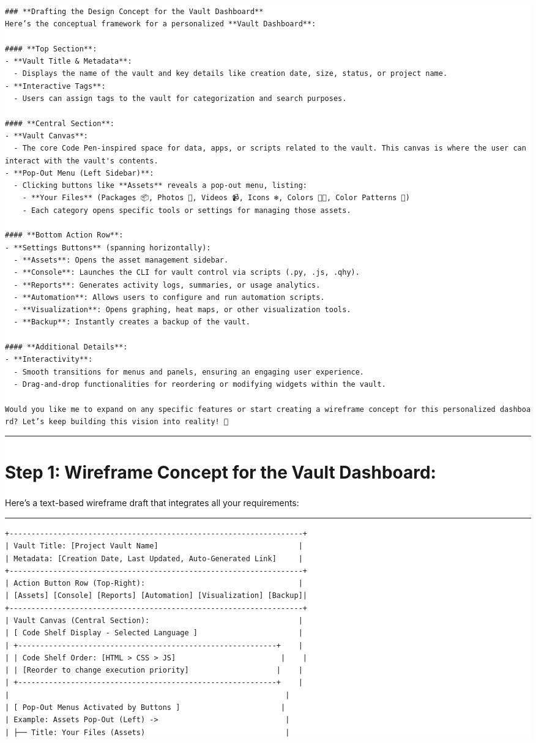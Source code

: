 
```
### **Drafting the Design Concept for the Vault Dashboard**
Here’s the conceptual framework for a personalized **Vault Dashboard**:

#### **Top Section**:
- **Vault Title & Metadata**:
  - Displays the name of the vault and key details like creation date, size, status, or project name.
- **Interactive Tags**:
  - Users can assign tags to the vault for categorization and search purposes.

#### **Central Section**:
- **Vault Canvas**:
  - The core Code Pen-inspired space for data, apps, or scripts related to the vault. This canvas is where the user can interact with the vault's contents.
- **Pop-Out Menu (Left Sidebar)**:
  - Clicking buttons like **Assets** reveals a pop-out menu, listing:
    - **Your Files** (Packages 📦, Photos 📱, Videos 📹, Icons ❄, Colors 🖤🥗, Color Patterns 🌈)
    - Each category opens specific tools or settings for managing those assets.

#### **Bottom Action Row**:
- **Settings Buttons** (spanning horizontally):
  - **Assets**: Opens the asset management sidebar.
  - **Console**: Launches the CLI for vault control via scripts (.py, .js, .qhy).
  - **Reports**: Generates activity logs, summaries, or usage analytics.
  - **Automation**: Allows users to configure and run automation scripts.
  - **Visualization**: Opens graphing, heat maps, or other visualization tools.
  - **Backup**: Instantly creates a backup of the vault.

#### **Additional Details**:
- **Interactivity**:
  - Smooth transitions for menus and panels, ensuring an engaging user experience.
  - Drag-and-drop functionalities for reordering or modifying widgets within the vault.

Would you like me to expand on any specific features or start creating a wireframe concept for this personalized dashboard? Let’s keep building this vision into reality! 🌟
```
---

# Step 1: Wireframe Concept for the Vault Dashboard:

Here’s a text-based wireframe draft that integrates all your requirements:

---

```
+-------------------------------------------------------------------+
| Vault Title: [Project Vault Name]                                |
| Metadata: [Creation Date, Last Updated, Auto-Generated Link]     |
+-------------------------------------------------------------------+
| Action Button Row (Top-Right):                                   |
| [Assets] [Console] [Reports] [Automation] [Visualization] [Backup]|
+-------------------------------------------------------------------+
| Vault Canvas (Central Section):                                  |
| [ Code Shelf Display - Selected Language ]                       |
| +-----------------------------------------------------------+    |
| | Code Shelf Order: [HTML > CSS > JS]                        |    |
| | [Reorder to change execution priority]                    |    |
| +-----------------------------------------------------------+    |
|                                                               |
| [ Pop-Out Menus Activated by Buttons ]                       |
| Example: Assets Pop-Out (Left) ->                             |
| ├── Title: Your Files (Assets)                                |
```